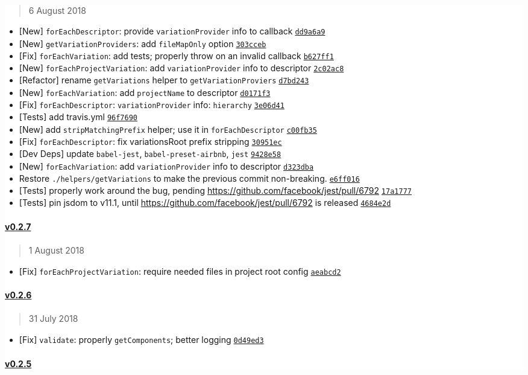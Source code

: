 > 6 August 2018

- [New] `forEachDescriptor`: provide `variationProvider` info to callback [`dd9a6a9`](https://github.com/airbnb/react-component-variations/commit/dd9a6a94c3e0a9217262d0575e7d33de093440c4)
- [New] `getVariationProviders`: add `fileMapOnly` option [`303cceb`](https://github.com/airbnb/react-component-variations/commit/303ccebdeb5d0f89f84105b62ad2ab8772f422fe)
- [Fix] `forEachVariation`: add tests; properly throw on an invalid callback [`b627ff1`](https://github.com/airbnb/react-component-variations/commit/b627ff14f09e5a591efd562d710ae4d099161b74)
- [New] `forEachProjectVariation`: add `variationProvider` info to descriptor [`2c02ac8`](https://github.com/airbnb/react-component-variations/commit/2c02ac83f6877970c67a7952d048c27783c7e10b)
- [Refactor] rename `getVariations` helper to `getVariationProviers` [`d7bd243`](https://github.com/airbnb/react-component-variations/commit/d7bd2433d7e778eb14c84c7270544190665c304b)
- [New] `forEachVariation`: add `projectName` to descriptor [`d0171f3`](https://github.com/airbnb/react-component-variations/commit/d0171f3ec094a407f62683b48c3233898b851f50)
- [Fix] `forEachDescriptor`: `variationProvider` info: `hierarchy` [`3e06d41`](https://github.com/airbnb/react-component-variations/commit/3e06d419a4b0156f93f668ebc3c061de215505ab)
- [Tests] add travis.yml [`96f7690`](https://github.com/airbnb/react-component-variations/commit/96f769038bb3c6ca74b5f662abf2163d83f98973)
- [New] add `stripMatchingPrefix` helper; use it in `forEachDescriptor` [`c00fb35`](https://github.com/airbnb/react-component-variations/commit/c00fb3593fd01b7b8f4f231374df311aec928e66)
- [Fix] `forEachDescriptor`: fix variationsRoot prefix stripping [`30951ec`](https://github.com/airbnb/react-component-variations/commit/30951ecaa58aec5e57078a82552cf967c16d503c)
- [Dev Deps] update `babel-jest`, `babel-preset-airbnb`, `jest` [`9428e58`](https://github.com/airbnb/react-component-variations/commit/9428e585bc0bc80dbfab8d836255c1730935fdd3)
- [New] `forEachVariation`: add `variationProvider` info to descriptor [`d323dba`](https://github.com/airbnb/react-component-variations/commit/d323dba328293455363314b72beb3abad33c75fc)
- Restore `./helpers/getVariations` to make the previous commit non-breaking. [`e6ff016`](https://github.com/airbnb/react-component-variations/commit/e6ff016c02c98b9c3998c19093467bce04b26407)
- [Tests] properly work around the bug, pending https://github.com/facebook/jest/pull/6792 [`17a1777`](https://github.com/airbnb/react-component-variations/commit/17a17775841268b153dbc192606999cc201ee58f)
- [Tests] pin jsdom to v11.1, until https://github.com/facebook/jest/pull/6792 is released [`4684e2d`](https://github.com/airbnb/react-component-variations/commit/4684e2dc2193615945a54dc654d9f1f89ad1a0ae)

#### [v0.2.7](https://github.com/airbnb/react-component-variations/compare/v0.2.6...v0.2.7)

> 1 August 2018

- [Fix] `forEachProjectVariation`: require needed files in project root config [`aeabcd2`](https://github.com/airbnb/react-component-variations/commit/aeabcd2591592b6680475172ade6b632148cc1be)

#### [v0.2.6](https://github.com/airbnb/react-component-variations/compare/v0.2.5...v0.2.6)

> 31 July 2018

- [Fix] `validate`: properly `getComponents`; better logging [`0d49ed3`](https://github.com/airbnb/react-component-variations/commit/0d49ed3c488b5b06ef2041bf87cff3d784ecb7ec)

#### [v0.2.5](https://github.com/airbnb/react-component-variations/compare/v0.2.4...v0.2.5)
